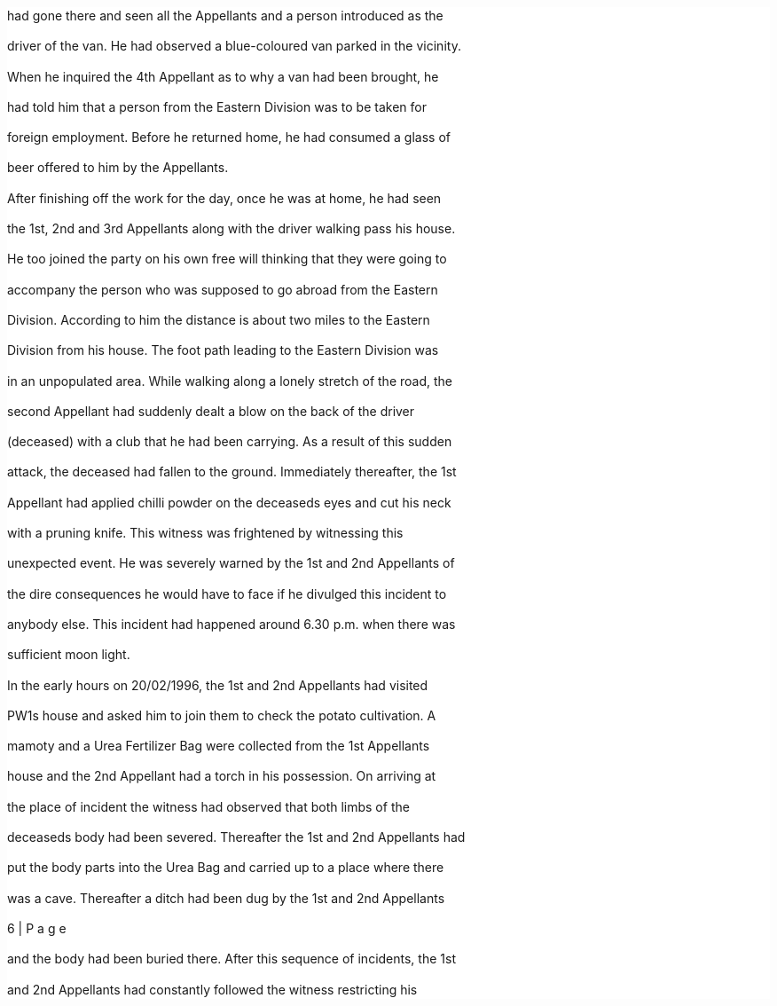 had gone there and seen all the Appellants and a person introduced as the

driver of the van. He had observed a blue-coloured van parked in the vicinity.

When he inquired the 4th Appellant as to why a van had been brought, he

had told him that a person from the Eastern Division was to be taken for

foreign employment. Before he returned home, he had consumed a glass of

beer offered to him by the Appellants.

After finishing off the work for the day, once he was at home, he had seen

the 1st, 2nd and 3rd Appellants along with the driver walking pass his house.

He too joined the party on his own free will thinking that they were going to

accompany the person who was supposed to go abroad from the Eastern

Division. According to him the distance is about two miles to the Eastern

Division from his house. The foot path leading to the Eastern Division was

in an unpopulated area. While walking along a lonely stretch of the road, the

second Appellant had suddenly dealt a blow on the back of the driver

(deceased) with a club that he had been carrying. As a result of this sudden

attack, the deceased had fallen to the ground. Immediately thereafter, the 1st

Appellant had applied chilli powder on the deceaseds eyes and cut his neck

with a pruning knife. This witness was frightened by witnessing this

unexpected event. He was severely warned by the 1st and 2nd Appellants of

the dire consequences he would have to face if he divulged this incident to

anybody else. This incident had happened around 6.30 p.m. when there was

sufficient moon light.

In the early hours on 20/02/1996, the 1st and 2nd Appellants had visited

PW1s house and asked him to join them to check the potato cultivation. A

mamoty and a Urea Fertilizer Bag were collected from the 1st Appellants

house and the 2nd Appellant had a torch in his possession. On arriving at

the place of incident the witness had observed that both limbs of the

deceaseds body had been severed. Thereafter the 1st and 2nd Appellants had

put the body parts into the Urea Bag and carried up to a place where there

was a cave. Thereafter a ditch had been dug by the 1st and 2nd Appellants

6 | P a g e

and the body had been buried there. After this sequence of incidents, the 1st

and 2nd Appellants had constantly followed the witness restricting his
